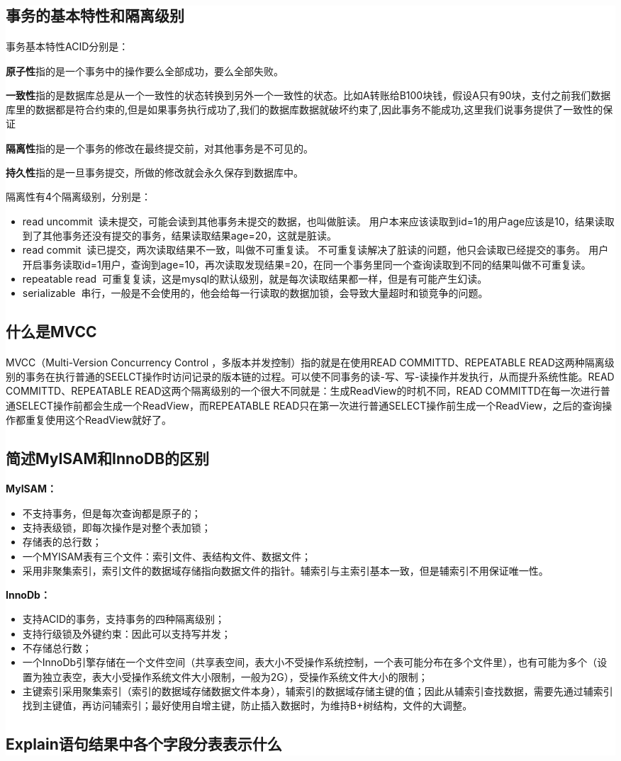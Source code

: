 
## 事务的基本特性和隔离级别

事务基本特性ACID分别是：

**原子性**指的是一个事务中的操作要么全部成功，要么全部失败。

**一致性**指的是数据库总是从一个一致性的状态转换到另外一个一致性的状态。比如A转账给B100块钱，假设A只有90块，支付之前我们数据库里的数据都是符合约束的,但是如果事务执行成功了,我们的数据库数据就破坏约束了,因此事务不能成功,这里我们说事务提供了一致性的保证

**隔离性**指的是一个事务的修改在最终提交前，对其他事务是不可见的。

**持久性**指的是一旦事务提交，所做的修改就会永久保存到数据库中。

隔离性有4个隔离级别，分别是：

-  read uncommit  读未提交，可能会读到其他事务未提交的数据，也叫做脏读。
用户本来应该读取到id=1的用户age应该是10，结果读取到了其他事务还没有提交的事务，结果读取结果age=20，这就是脏读。 
-  read commit  读已提交，两次读取结果不一致，叫做不可重复读。
不可重复读解决了脏读的问题，他只会读取已经提交的事务。
用户开启事务读取id=1用户，查询到age=10，再次读取发现结果=20，在同一个事务里同一个查询读取到不同的结果叫做不可重复读。 
-  repeatable read  可重复复读，这是mysql的默认级别，就是每次读取结果都一样，但是有可能产生幻读。 
-  serializable  串行，一般是不会使用的，他会给每一行读取的数据加锁，会导致大量超时和锁竞争的问题。 



## 什么是MVCC

MVCC（Multi-Version Concurrency Control ，多版本并发控制）指的就是在使用READ COMMITTD、REPEATABLE READ这两种隔离级别的事务在执行普通的SEELCT操作时访问记录的版本链的过程。可以使不同事务的读-写、写-读操作并发执行，从而提升系统性能。READ COMMITTD、REPEATABLE READ这两个隔离级别的一个很大不同就是：生成ReadView的时机不同，READ COMMITTD在每一次进行普通SELECT操作前都会生成一个ReadView，而REPEATABLE READ只在第一次进行普通SELECT操作前生成一个ReadView，之后的查询操作都重复使用这个ReadView就好了。



## 简述MyISAM和InnoDB的区别

**MyISAM：**

- 不支持事务，但是每次查询都是原子的；
- 支持表级锁，即每次操作是对整个表加锁；
- 存储表的总行数；
- 一个MYISAM表有三个文件：索引文件、表结构文件、数据文件；
- 采用非聚集索引，索引文件的数据域存储指向数据文件的指针。辅索引与主索引基本一致，但是辅索引不用保证唯一性。

**InnoDb：**

- 支持ACID的事务，支持事务的四种隔离级别；
- 支持行级锁及外键约束：因此可以支持写并发；
- 不存储总行数；
- 一个InnoDb引擎存储在一个文件空间（共享表空间，表大小不受操作系统控制，一个表可能分布在多个文件里），也有可能为多个（设置为独立表空，表大小受操作系统文件大小限制，一般为2G），受操作系统文件大小的限制；
- 主键索引采用聚集索引（索引的数据域存储数据文件本身），辅索引的数据域存储主键的值；因此从辅索引查找数据，需要先通过辅索引找到主键值，再访问辅索引；最好使用自增主键，防止插入数据时，为维持B+树结构，文件的大调整。


## Explain语句结果中各个字段分表表示什么

